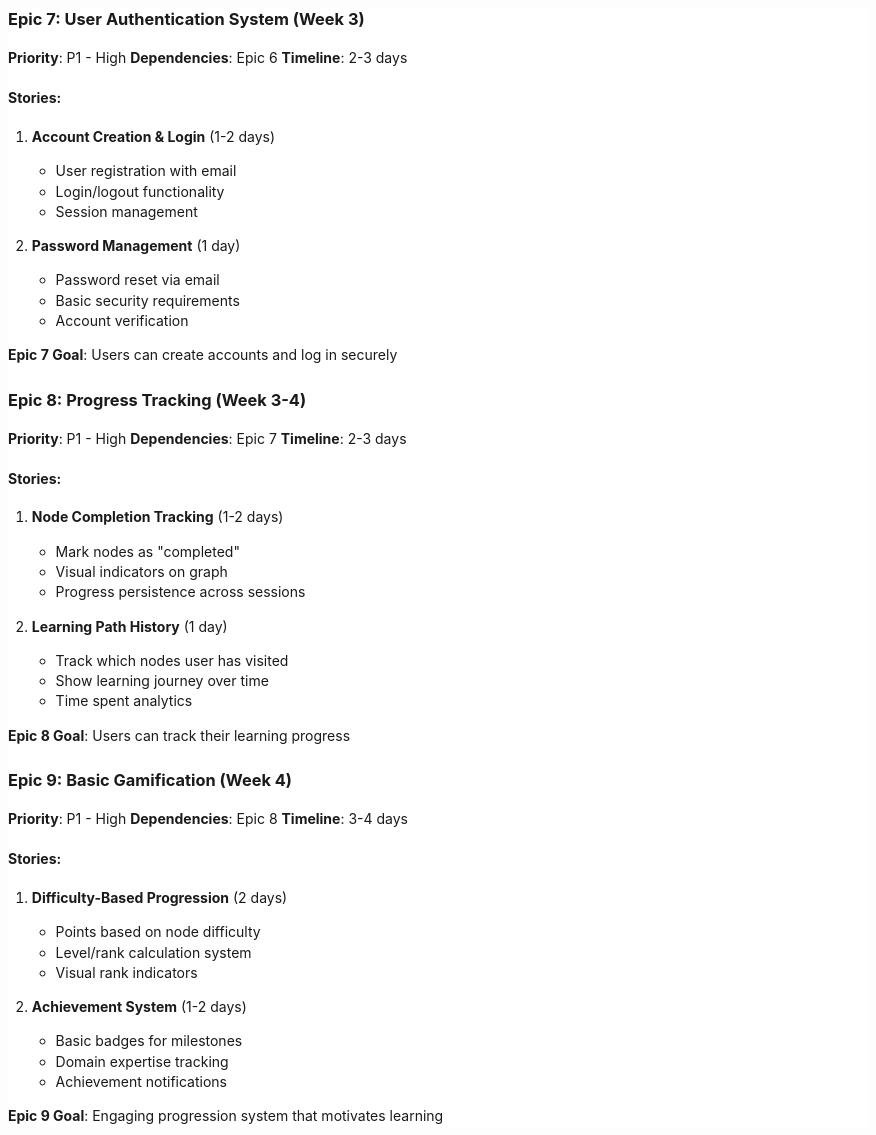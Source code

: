 ### Epic 7: User Authentication System (Week 3)
**Priority**: P1 - High
**Dependencies**: Epic 6
**Timeline**: 2-3 days

#### Stories:
1. **Account Creation & Login** (1-2 days)
   - User registration with email
   - Login/logout functionality
   - Session management

2. **Password Management** (1 day)
   - Password reset via email
   - Basic security requirements
   - Account verification

**Epic 7 Goal**: Users can create accounts and log in securely

### Epic 8: Progress Tracking (Week 3-4)
**Priority**: P1 - High
**Dependencies**: Epic 7
**Timeline**: 2-3 days

#### Stories:
1. **Node Completion Tracking** (1-2 days)
   - Mark nodes as "completed"
   - Visual indicators on graph
   - Progress persistence across sessions

2. **Learning Path History** (1 day)
   - Track which nodes user has visited
   - Show learning journey over time
   - Time spent analytics

**Epic 8 Goal**: Users can track their learning progress

### Epic 9: Basic Gamification (Week 4)
**Priority**: P1 - High
**Dependencies**: Epic 8
**Timeline**: 3-4 days

#### Stories:
1. **Difficulty-Based Progression** (2 days)
   - Points based on node difficulty
   - Level/rank calculation system
   - Visual rank indicators

2. **Achievement System** (1-2 days)
   - Basic badges for milestones
   - Domain expertise tracking
   - Achievement notifications

**Epic 9 Goal**: Engaging progression system that motivates learning

